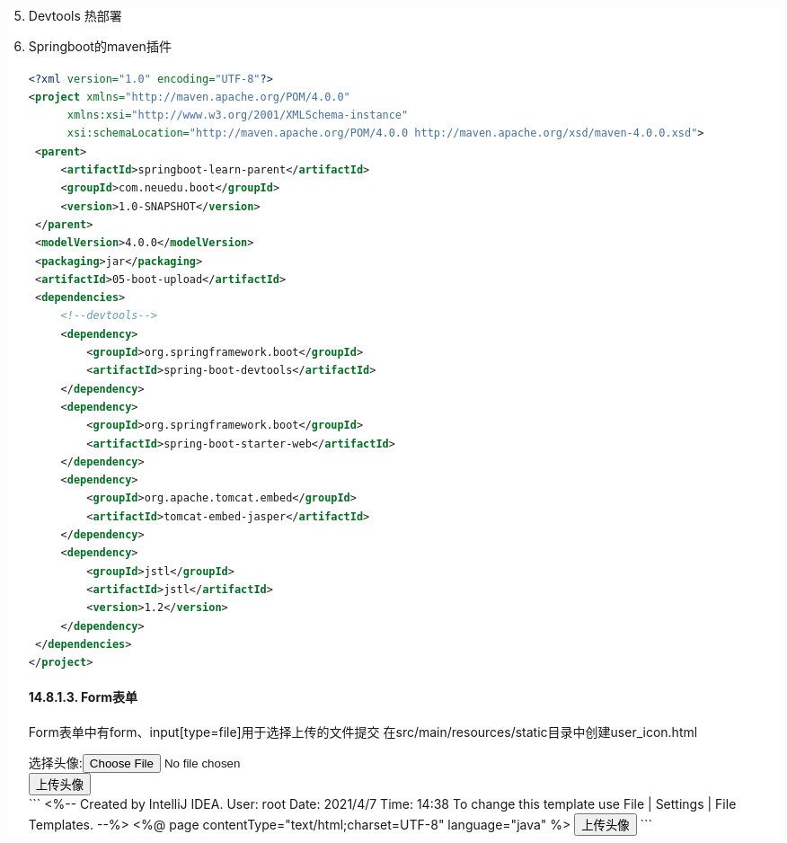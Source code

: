 5) Devtools 热部署

6) Springboot的maven插件
   
   ```xml
   <?xml version="1.0" encoding="UTF-8"?>
   <project xmlns="http://maven.apache.org/POM/4.0.0"
         xmlns:xsi="http://www.w3.org/2001/XMLSchema-instance"
         xsi:schemaLocation="http://maven.apache.org/POM/4.0.0 http://maven.apache.org/xsd/maven-4.0.0.xsd">
    <parent>
        <artifactId>springboot-learn-parent</artifactId>
        <groupId>com.neuedu.boot</groupId>
        <version>1.0-SNAPSHOT</version>
    </parent>
    <modelVersion>4.0.0</modelVersion>
    <packaging>jar</packaging>
    <artifactId>05-boot-upload</artifactId>
    <dependencies>
        <!--devtools-->
        <dependency>
            <groupId>org.springframework.boot</groupId>
            <artifactId>spring-boot-devtools</artifactId>
        </dependency>
        <dependency>
            <groupId>org.springframework.boot</groupId>
            <artifactId>spring-boot-starter-web</artifactId>
        </dependency>
        <dependency>
            <groupId>org.apache.tomcat.embed</groupId>
            <artifactId>tomcat-embed-jasper</artifactId>
        </dependency>
        <dependency>
            <groupId>jstl</groupId>
            <artifactId>jstl</artifactId>
            <version>1.2</version>
        </dependency>
    </dependencies>
   </project>
   ```
   
   #### 14.8.1.3. Form表单
   
   Form表单中有form、input[type=file]用于选择上传的文件提交
   在src/main/resources/static目录中创建user_icon.html
   
   <!DOCTYPE html>
   
   <html lang="en"> <head>   <meta charset="UTF-8">   <title>上传用户头像</title> </head> <body>    <form action="upload" method="post" enctype="multipart/form-data">     选择头像:<input type="file" name="mypic" /> <br/>     <input type="submit" value="上传头像" />   </form>  </body> </html> 
   ```
   <%--
   Created by IntelliJ IDEA.
   User: root
   Date: 2021/4/7
   Time: 14:38
   To change this template use File | Settings | File Templates.
   --%>
   <%@ page contentType="text/html;charset=UTF-8" language="java" %>
   <html>
   <head>
    <title>Title</title>
   </head>
   <body>
   <input type="submit" value="上传头像" >
   ```